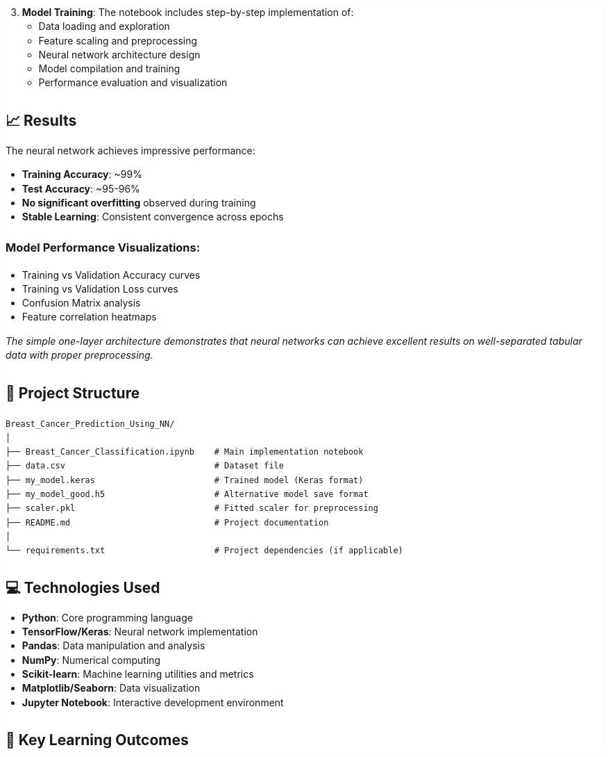 3. **Model Training**:
   The notebook includes step-by-step implementation of:
   - Data loading and exploration
   - Feature scaling and preprocessing
   - Neural network architecture design
   - Model compilation and training
   - Performance evaluation and visualization

## 📈 Results

The neural network achieves impressive performance:
- **Training Accuracy**: ~99%
- **Test Accuracy**: ~95-96%
- **No significant overfitting** observed during training
- **Stable Learning**: Consistent convergence across epochs

### Model Performance Visualizations:
- Training vs Validation Accuracy curves
- Training vs Validation Loss curves  
- Confusion Matrix analysis
- Feature correlation heatmaps

*The simple one-layer architecture demonstrates that neural networks can achieve excellent results on well-separated tabular data with proper preprocessing.*

## 📁 Project Structure

```
Breast_Cancer_Prediction_Using_NN/
│
├── Breast_Cancer_Classification.ipynb    # Main implementation notebook
├── data.csv                              # Dataset file
├── my_model.keras                        # Trained model (Keras format)
├── my_model_good.h5                      # Alternative model save format
├── scaler.pkl                            # Fitted scaler for preprocessing
├── README.md                             # Project documentation
│
└── requirements.txt                      # Project dependencies (if applicable)
```

## 💻 Technologies Used

- **Python**: Core programming language
- **TensorFlow/Keras**: Neural network implementation
- **Pandas**: Data manipulation and analysis
- **NumPy**: Numerical computing
- **Scikit-learn**: Machine learning utilities and metrics
- **Matplotlib/Seaborn**: Data visualization
- **Jupyter Notebook**: Interactive development environment

## 🎯 Key Learning Outcomes

